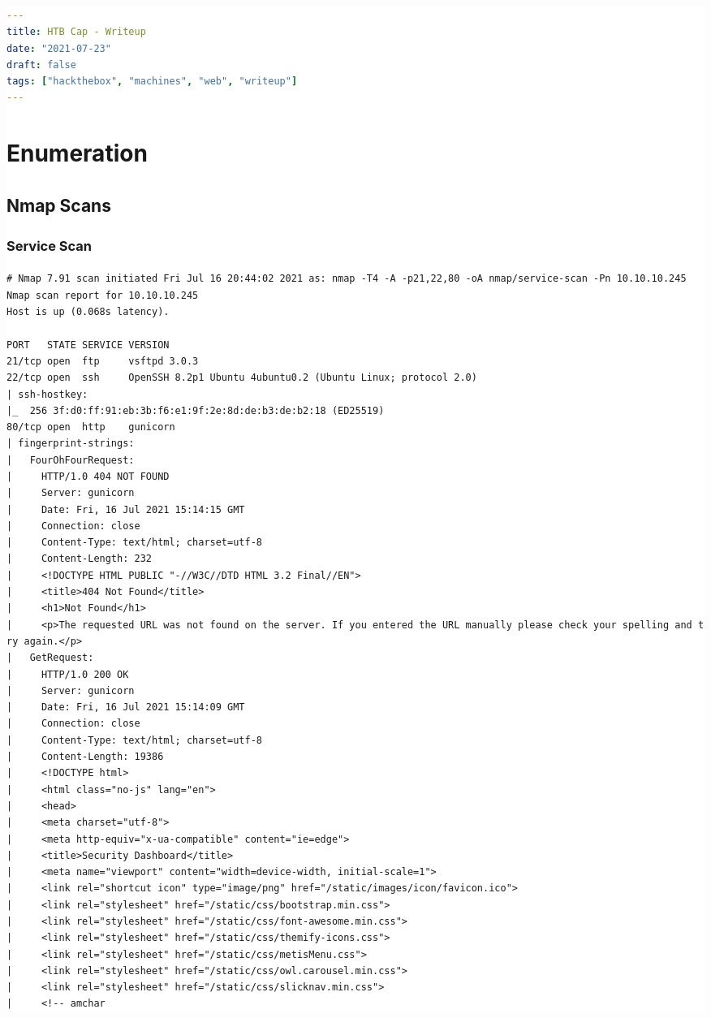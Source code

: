 ```yaml
---
title: HTB Cap - Writeup
date: "2021-07-23"
draft: false
tags: ["hackthebox", "machines", "web", "writeup"]
---
```


# Enumeration

## Nmap Scans

### Service Scan

```
# Nmap 7.91 scan initiated Fri Jul 16 20:44:02 2021 as: nmap -T4 -A -p21,22,80 -oA nmap/service-scan -Pn 10.10.10.245
Nmap scan report for 10.10.10.245
Host is up (0.068s latency).

PORT   STATE SERVICE VERSION
21/tcp open  ftp     vsftpd 3.0.3
22/tcp open  ssh     OpenSSH 8.2p1 Ubuntu 4ubuntu0.2 (Ubuntu Linux; protocol 2.0)
| ssh-hostkey: 
|_  256 3f:d0:ff:91:eb:3b:f6:e1:9f:2e:8d:de:b3:de:b2:18 (ED25519)
80/tcp open  http    gunicorn
| fingerprint-strings: 
|   FourOhFourRequest: 
|     HTTP/1.0 404 NOT FOUND
|     Server: gunicorn
|     Date: Fri, 16 Jul 2021 15:14:15 GMT
|     Connection: close
|     Content-Type: text/html; charset=utf-8
|     Content-Length: 232
|     <!DOCTYPE HTML PUBLIC "-//W3C//DTD HTML 3.2 Final//EN">
|     <title>404 Not Found</title>
|     <h1>Not Found</h1>
|     <p>The requested URL was not found on the server. If you entered the URL manually please check your spelling and try again.</p>
|   GetRequest: 
|     HTTP/1.0 200 OK
|     Server: gunicorn
|     Date: Fri, 16 Jul 2021 15:14:09 GMT
|     Connection: close
|     Content-Type: text/html; charset=utf-8
|     Content-Length: 19386
|     <!DOCTYPE html>
|     <html class="no-js" lang="en">
|     <head>
|     <meta charset="utf-8">
|     <meta http-equiv="x-ua-compatible" content="ie=edge">
|     <title>Security Dashboard</title>
|     <meta name="viewport" content="width=device-width, initial-scale=1">
|     <link rel="shortcut icon" type="image/png" href="/static/images/icon/favicon.ico">
|     <link rel="stylesheet" href="/static/css/bootstrap.min.css">
|     <link rel="stylesheet" href="/static/css/font-awesome.min.css">
|     <link rel="stylesheet" href="/static/css/themify-icons.css">
|     <link rel="stylesheet" href="/static/css/metisMenu.css">
|     <link rel="stylesheet" href="/static/css/owl.carousel.min.css">
|     <link rel="stylesheet" href="/static/css/slicknav.min.css">
|     <!-- amchar
```